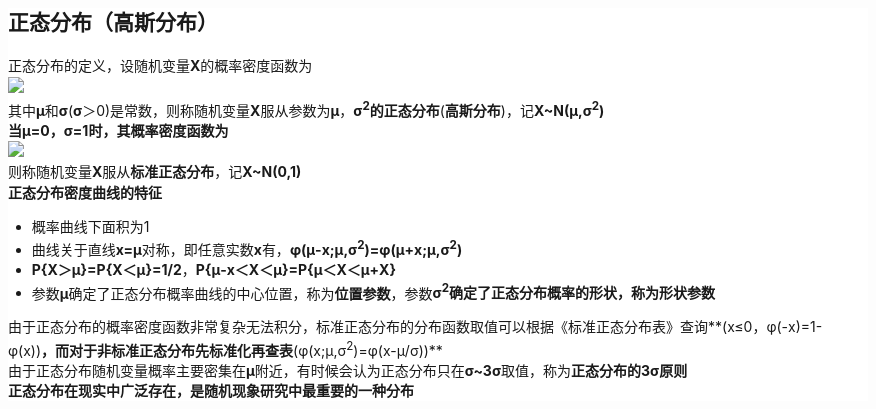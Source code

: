 <div id="正态分布"></div>

## 正态分布（高斯分布）

正态分布的定义，设随机变量**X**的概率密度函数为  
![](https://aswz.github.io/assets/img/概率论/正态分布概率密度函数.gif)  
其中**μ**和**σ**(**σ**＞0)是常数，则称随机变量**X**服从参数为**μ**，**σ<sup>2</sup>**的**正态分布**(**高斯分布**)，记**X~N(μ,σ<sup>2</sup>)**  
**当μ=0，σ=1时，其概率密度函数为**  
![](https://aswz.github.io/assets/img/概率论/标准正态分布概率密度函数.gif)  
则称随机变量**X**服从**标准正态分布**，记**X~N(0,1)**  
**正态分布密度曲线的特征**

- 概率曲线下面积为1
- 曲线关于直线**x=μ**对称，即任意实数**x**有，**φ(μ-x;μ,σ<sup>2</sup>)=φ(μ+x;μ,σ<sup>2</sup>)**
- **P{X＞μ}=P{X＜μ}=1/2**，**P{μ-x＜X＜μ}=P{μ＜X＜μ+X}**
- 参数**μ**确定了正态分布概率曲线的中心位置，称为**位置参数**，参数**σ<sup>2</sup>**确定了正态分布概率的形状，称为**形状参数**

由于正态分布的概率密度函数非常复杂无法积分，标准正态分布的分布函数取值可以根据《标准正态分布表》查询**(x≤0，φ(-x)=1-φ(x))**，而对于非标准正态分布先标准化再查表**(φ(x;μ,σ<sup>2</sup>)=φ(x-μ/σ))**  
由于正态分布随机变量概率主要密集在**μ**附近，有时候会认为正态分布只在**σ~3σ**取值，称为**正态分布的3σ原则**  
**正态分布在现实中广泛存在，是随机现象研究中最重要的一种分布**

